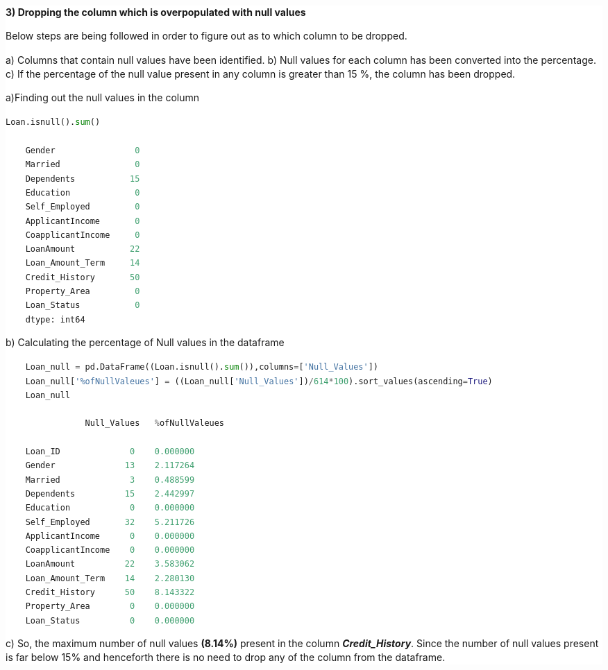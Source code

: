 **3) Dropping the column which is overpopulated with null values** 

Below steps are being followed in order to figure out as to which column to be dropped. 

a) Columns that contain null values have been identified. 
b) Null values for each column has been converted into the percentage.
c) If the percentage of the null value present in any column is greater than 15 %, the column has been dropped.
  

a)Finding out the null values in the column

```python
Loan.isnull().sum()

    Gender                0
    Married               0
    Dependents           15
    Education             0
    Self_Employed         0
    ApplicantIncome       0
    CoapplicantIncome     0
    LoanAmount           22
    Loan_Amount_Term     14
    Credit_History       50
    Property_Area         0
    Loan_Status           0
    dtype: int64
```

b) Calculating the percentage of Null values in the dataframe

```python
    Loan_null = pd.DataFrame((Loan.isnull().sum()),columns=['Null_Values'])
    Loan_null['%ofNullValeues'] = ((Loan_null['Null_Values'])/614*100).sort_values(ascending=True)
    Loan_null

                Null_Values   %ofNullValeues

    Loan_ID              0    0.000000
    Gender              13    2.117264
    Married              3    0.488599
    Dependents          15    2.442997
    Education            0    0.000000
    Self_Employed       32    5.211726
    ApplicantIncome      0    0.000000
    CoapplicantIncome    0    0.000000
    LoanAmount          22    3.583062
    Loan_Amount_Term    14    2.280130
    Credit_History      50    8.143322
    Property_Area        0    0.000000
    Loan_Status          0    0.000000
```

c) So, the maximum number of null values **(8.14%)** present in the column ***Credit_History***. Since the number of null values present is far below 15% and henceforth there is no need to drop any of the column from the dataframe.
